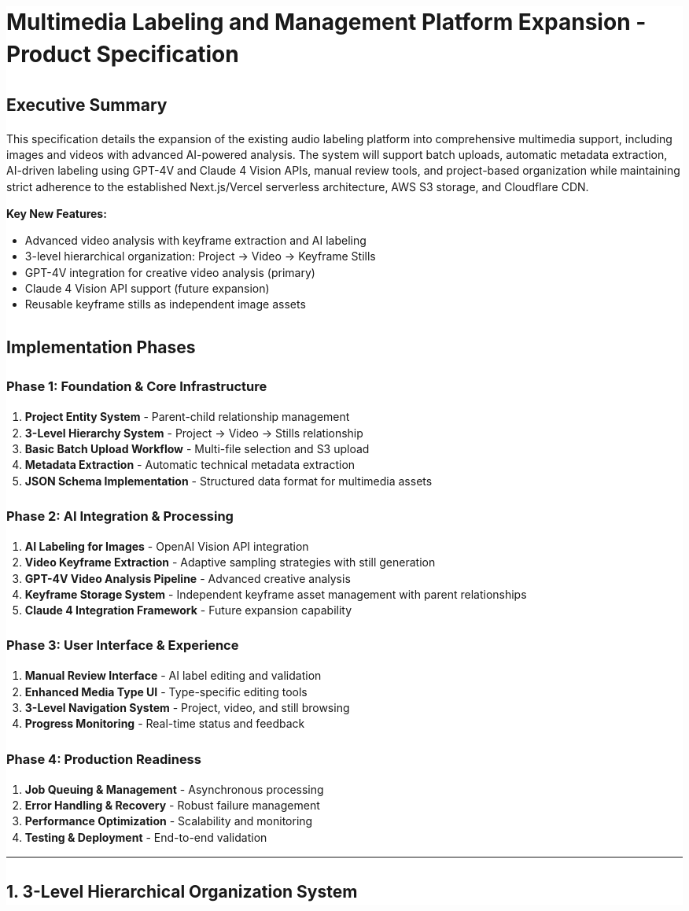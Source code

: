 # Multimedia Labeling and Management Platform Expansion - Product Specification

## Executive Summary

This specification details the expansion of the existing audio labeling platform into comprehensive multimedia support, including images and videos with advanced AI-powered analysis. The system will support batch uploads, automatic metadata extraction, AI-driven labeling using GPT-4V and Claude 4 Vision APIs, manual review tools, and project-based organization while maintaining strict adherence to the established Next.js/Vercel serverless architecture, AWS S3 storage, and Cloudflare CDN.

**Key New Features:**
- Advanced video analysis with keyframe extraction and AI labeling
- 3-level hierarchical organization: Project → Video → Keyframe Stills
- GPT-4V integration for creative video analysis (primary)
- Claude 4 Vision API support (future expansion)
- Reusable keyframe stills as independent image assets

## Implementation Phases

### Phase 1: Foundation & Core Infrastructure
1. **Project Entity System** - Parent-child relationship management
2. **3-Level Hierarchy System** - Project → Video → Stills relationship
3. **Basic Batch Upload Workflow** - Multi-file selection and S3 upload
4. **Metadata Extraction** - Automatic technical metadata extraction
5. **JSON Schema Implementation** - Structured data format for multimedia assets

### Phase 2: AI Integration & Processing
1. **AI Labeling for Images** - OpenAI Vision API integration
2. **Video Keyframe Extraction** - Adaptive sampling strategies with still generation
3. **GPT-4V Video Analysis Pipeline** - Advanced creative analysis
4. **Keyframe Storage System** - Independent keyframe asset management with parent relationships
5. **Claude 4 Integration Framework** - Future expansion capability

### Phase 3: User Interface & Experience
1. **Manual Review Interface** - AI label editing and validation
2. **Enhanced Media Type UI** - Type-specific editing tools
3. **3-Level Navigation System** - Project, video, and still browsing
4. **Progress Monitoring** - Real-time status and feedback

### Phase 4: Production Readiness
1. **Job Queuing & Management** - Asynchronous processing
2. **Error Handling & Recovery** - Robust failure management
3. **Performance Optimization** - Scalability and monitoring
4. **Testing & Deployment** - End-to-end validation

---

## 1. 3-Level Hierarchical Organization System
